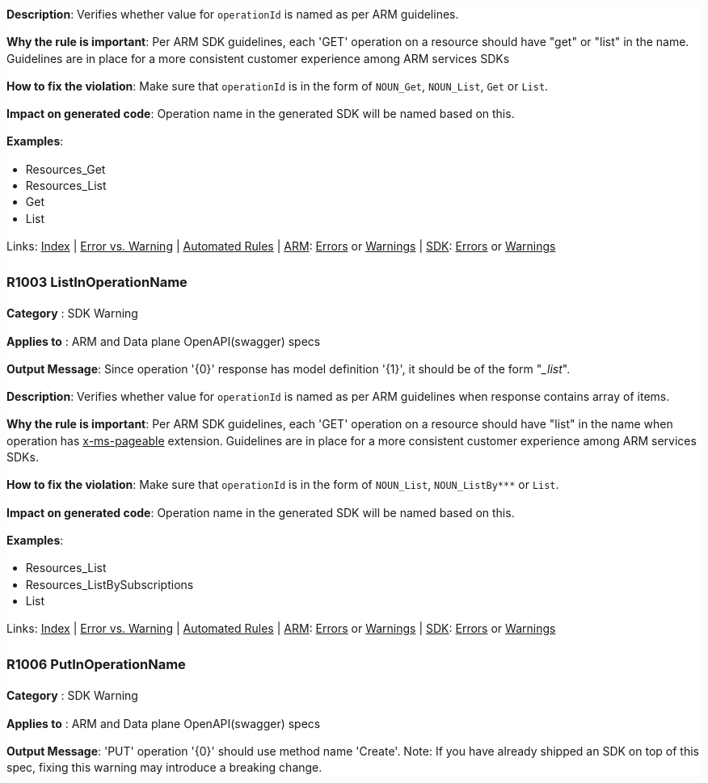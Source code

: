 **Description**: Verifies whether value for `operationId` is named as per ARM guidelines.

**Why the rule is important**: Per ARM SDK guidelines, each 'GET' operation on a resource should have "get" or "list" in the name. Guidelines are in place for a more consistent customer experience among ARM services SDKs

**How to fix the violation**: Make sure that `operationId` is in the form of `NOUN_Get`, `NOUN_List`, `Get` or `List`.

**Impact on generated code**: Operation name in the generated SDK will be named based on this.

**Examples**:
* Resources_Get
* Resources_List
* Get
* List

Links: [Index](#index) | [Error vs. Warning](#error-vs-warning) | [Automated Rules](#automated-rules) | [ARM](#arm-violations): [Errors](#arm-errors) or [Warnings](#arm-warnings) | [SDK](#sdk-violations): [Errors](#sdk-errors) or [Warnings](#sdk-warnings)

### <a name="r1003" />R1003 ListInOperationName
**Category** : SDK Warning

**Applies to** : ARM and Data plane OpenAPI(swagger) specs

**Output Message**: Since operation '{0}' response has model definition '{1}', it should be of the form "*_list*".

**Description**: Verifies whether value for `operationId` is named as per ARM guidelines when response contains array of items.

**Why the rule is important**: Per ARM SDK guidelines, each 'GET' operation on a resource should have "list" in the name when operation has [x-ms-pageable](https://github.com/Azure/autorest/tree/master/docs/extensions#x-ms-pageable) extension. Guidelines are in place for a more consistent customer experience among ARM services SDKs.

**How to fix the violation**: Make sure that `operationId` is in the form of `NOUN_List`, `NOUN_ListBy***` or `List`.

**Impact on generated code**: Operation name in the generated SDK will be named based on this.

**Examples**:
* Resources_List
* Resources_ListBySubscriptions
* List

Links: [Index](#index) | [Error vs. Warning](#error-vs-warning) | [Automated Rules](#automated-rules) | [ARM](#arm-violations): [Errors](#arm-errors) or [Warnings](#arm-warnings) | [SDK](#sdk-violations): [Errors](#sdk-errors) or [Warnings](#sdk-warnings)

### <a name="r1006" />R1006 PutInOperationName
**Category** : SDK Warning

**Applies to** : ARM and Data plane OpenAPI(swagger) specs

**Output Message**: 'PUT' operation '{0}' should use method name 'Create'. Note: If you have already shipped an SDK on top of this spec, fixing this warning may introduce a breaking change.
